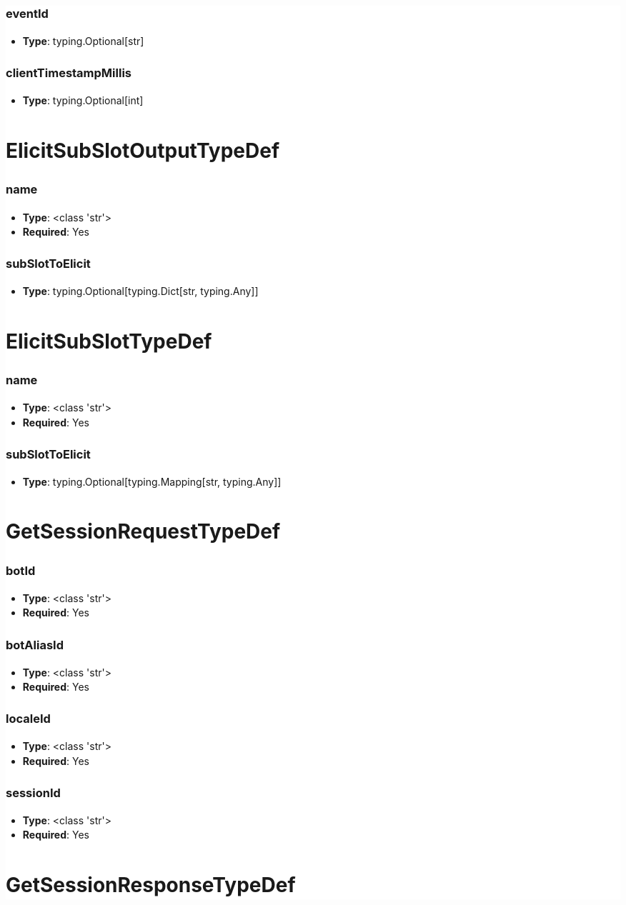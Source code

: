 ### eventId
- **Type**: typing.Optional[str]

### clientTimestampMillis
- **Type**: typing.Optional[int]


# ElicitSubSlotOutputTypeDef

### name
- **Type**: <class 'str'>
- **Required**: Yes

### subSlotToElicit
- **Type**: typing.Optional[typing.Dict[str, typing.Any]]


# ElicitSubSlotTypeDef

### name
- **Type**: <class 'str'>
- **Required**: Yes

### subSlotToElicit
- **Type**: typing.Optional[typing.Mapping[str, typing.Any]]


# GetSessionRequestTypeDef

### botId
- **Type**: <class 'str'>
- **Required**: Yes

### botAliasId
- **Type**: <class 'str'>
- **Required**: Yes

### localeId
- **Type**: <class 'str'>
- **Required**: Yes

### sessionId
- **Type**: <class 'str'>
- **Required**: Yes


# GetSessionResponseTypeDef

